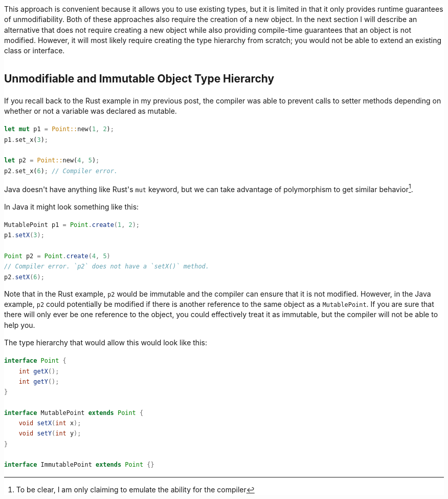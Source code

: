 This approach is convenient because it allows you to use existing types, but it
is limited in that it only provides runtime guarantees of unmodifiability. Both
of these approaches also require the creation of a new object. In the next
section I will describe an alternative that does not require creating a new
object while also providing compile-time guarantees that an object is not
modified. However, it will most likely require creating the type hierarchy from
scratch; you would not be able to extend an existing class or interface.

## Unmodifiable and Immutable Object Type Hierarchy

If you recall back to the Rust example in my previous post, the compiler was
able to prevent calls to setter methods depending on whether or not a variable
was declared as mutable.

```rust
let mut p1 = Point::new(1, 2);
p1.set_x(3);

let p2 = Point::new(4, 5);
p2.set_x(6); // Compiler error.
```

Java doesn't have anything like Rust's `mut` keyword,
but we can take advantage of polymorphism to get similar behavior[^rust].

In Java it might look something like this:
```java
MutablePoint p1 = Point.create(1, 2);
p1.setX(3);

Point p2 = Point.create(4, 5)
// Compiler error. `p2` does not have a `setX()` method.
p2.setX(6);
```

Note that in the Rust example, `p2` would be immutable and the compiler can
ensure that it is not modified. However, in the Java example, `p2` could
potentially be modified if there is another reference to the same object as a
`MutablePoint`. If you are sure that there will only ever be one reference to
the object, you could effectively treat it as immutable, but the compiler will
not be able to help you.

The type hierarchy that would allow this would look like this:
```java
interface Point {
    int getX();
    int getY();
}

interface MutablePoint extends Point {
    void setX(int x);
    void setY(int y);
}

interface ImmutablePoint extends Point {}
```


[^origin]: I don't know where the term originated, but based on a quick search,
[^rust]: To be clear, I am only claiming to emulate the ability for the compiler
[^liskov]: A less formal, but much simpler way to think of this is to consider
[^game]: Note that I am not a game developer and this is soley intended as a
